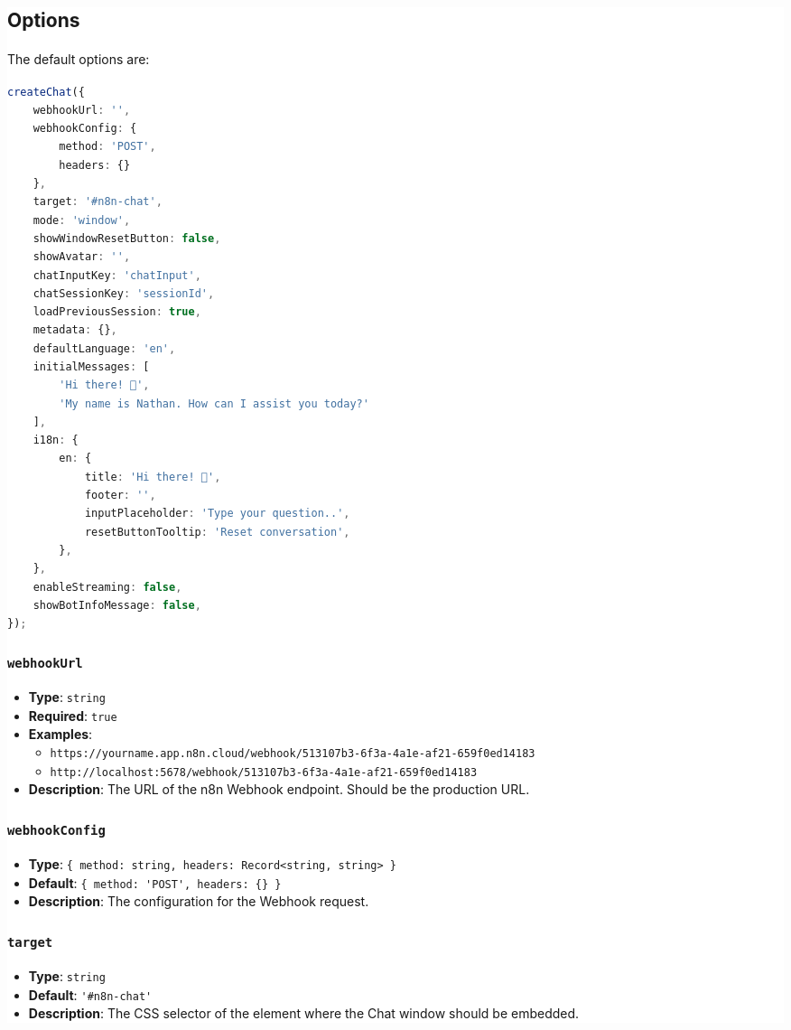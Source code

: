 ## Options
The default options are:

```ts
createChat({
	webhookUrl: '',
	webhookConfig: {
		method: 'POST',
		headers: {}
	},
	target: '#n8n-chat',
	mode: 'window',
	showWindowResetButton: false,
	showAvatar: '',
	chatInputKey: 'chatInput',
	chatSessionKey: 'sessionId',
	loadPreviousSession: true,
	metadata: {},
	defaultLanguage: 'en',
	initialMessages: [
		'Hi there! 👋',
		'My name is Nathan. How can I assist you today?'
	],
	i18n: {
		en: {
			title: 'Hi there! 👋',
			footer: '',
			inputPlaceholder: 'Type your question..',
			resetButtonTooltip: 'Reset conversation',
		},
	},
	enableStreaming: false,
	showBotInfoMessage: false,
});
```

### `webhookUrl`
- **Type**: `string`
- **Required**: `true`
- **Examples**:
	- `https://yourname.app.n8n.cloud/webhook/513107b3-6f3a-4a1e-af21-659f0ed14183`
	- `http://localhost:5678/webhook/513107b3-6f3a-4a1e-af21-659f0ed14183`
- **Description**: The URL of the n8n Webhook endpoint. Should be the production URL.

### `webhookConfig`
- **Type**: `{ method: string, headers: Record<string, string> }`
- **Default**: `{ method: 'POST', headers: {} }`
- **Description**: The configuration for the Webhook request.

### `target`
- **Type**: `string`
- **Default**: `'#n8n-chat'`
- **Description**: The CSS selector of the element where the Chat window should be embedded.
